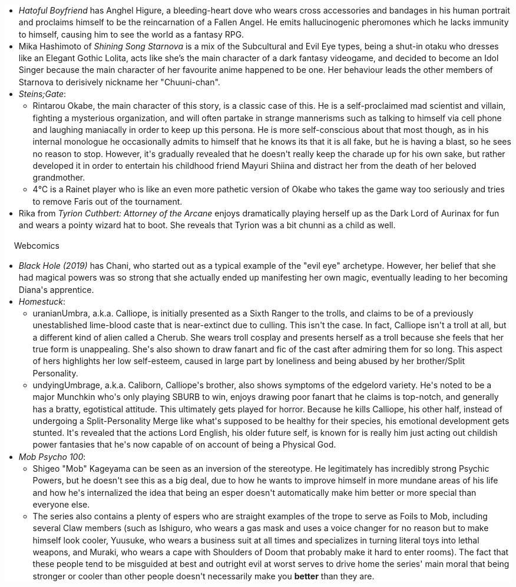 -   _Hatoful Boyfriend_ has Anghel Higure, a bleeding-heart dove who wears cross accessories and bandages in his human portrait and proclaims himself to be the reincarnation of a Fallen Angel. He emits hallucinogenic pheromones which he lacks immunity to himself, causing him to see the world as a fantasy RPG.
-   Mika Hashimoto of _Shining Song Starnova_ is a mix of the Subcultural and Evil Eye types, being a shut-in otaku who dresses like an Elegant Gothic Lolita, acts like she’s the main character of a dark fantasy videogame, and decided to become an Idol Singer because the main character of her favourite anime happened to be one. Her behaviour leads the other members of Starnova to derisively nickname her "Chuuni-chan".
-   _Steins;Gate_:
    -   Rintarou Okabe, the main character of this story, is a classic case of this. He is a self-proclaimed mad scientist and villain, fighting a mysterious organization, and will often partake in strange mannerisms such as talking to himself via cell phone and laughing maniacally in order to keep up this persona. He is more self-conscious about that most though, as in his internal monologue he occasionally admits to himself that he knows its that it is all fake, but he is having a blast, so he sees no reason to stop. However, it's gradually revealed that he doesn't really keep the charade up for his own sake, but rather developed it in order to entertain his childhood friend Mayuri Shiina and distract her from the death of her beloved grandmother.
    -   4℃ is a Rainet player who is like an even more pathetic version of Okabe who takes the game way too seriously and tries to remove Faris out of the tournament.
-   Rika from _Tyrion Cuthbert: Attorney of the Arcane_ enjoys dramatically playing herself up as the Dark Lord of Aurinax for fun and wears a pointy wizard hat to boot. She reveals that Tyrion was a bit chunni as a child as well.

    Webcomics 

-   _Black Hole (2019)_ has Chani, who started out as a typical example of the "evil eye" archetype. However, her belief that she had magical powers was so strong that she actually ended up manifesting her own magic, eventually leading to her becoming Diana's apprentice.
-   _Homestuck_:
    -   uranianUmbra, a.k.a. Calliope, is initially presented as a Sixth Ranger to the trolls, and claims to be of a previously unestablished lime-blood caste that is near-extinct due to culling. This isn't the case. In fact, Calliope isn't a troll at all, but a different kind of alien called a Cherub. She wears troll cosplay and presents herself as a troll because she feels that her true form is unappealing. She's also shown to draw fanart and fic of the cast after admiring them for so long. This aspect of hers highlights her low self-esteem, caused in large part by loneliness and being abused by her brother/Split Personality.
    -   undyingUmbrage, a.k.a. Caliborn, Calliope's brother, also shows symptoms of the edgelord variety. He's noted to be a major Munchkin who's only playing SBURB to win, enjoys drawing poor fanart that he claims is top-notch, and generally has a bratty, egotistical attitude. This ultimately gets played for horror. Because he kills Calliope, his other half, instead of undergoing a Split-Personality Merge like what's supposed to be healthy for their species, his emotional development gets stunted. It's revealed that the actions Lord English, his older future self, is known for is really him just acting out childish power fantasies that he's now capable of on account of being a Physical God.
-   _Mob Psycho 100_:
    -   Shigeo "Mob" Kageyama can be seen as an inversion of the stereotype. He legitimately has incredibly strong Psychic Powers, but he doesn't see this as a big deal, due to how he wants to improve himself in more mundane areas of his life and how he's internalized the idea that being an esper doesn't automatically make him better or more special than everyone else.
    -   The series also contains a plenty of espers who are straight examples of the trope to serve as Foils to Mob, including several Claw members (such as Ishiguro, who wears a gas mask and uses a voice changer for no reason but to make himself look cooler, Yuusuke, who wears a business suit at all times and specializes in turning literal toys into lethal weapons, and Muraki, who wears a cape with Shoulders of Doom that probably make it hard to enter rooms). The fact that these people tend to be misguided at best and outright evil at worst serves to drive home the series' main moral that being stronger or cooler than other people doesn't necessarily make you **better** than they are.
